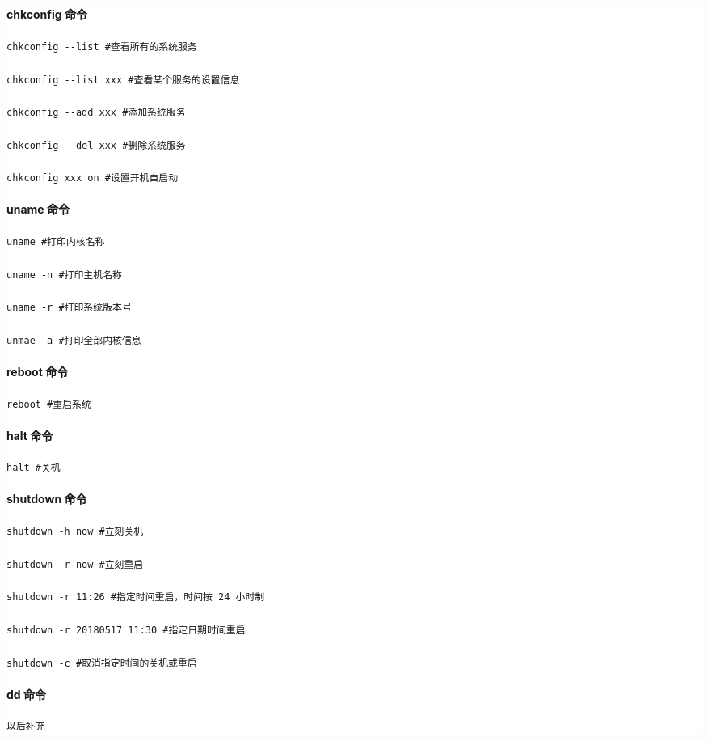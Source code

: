 #### chkconfig 命令

```
chkconfig --list #查看所有的系统服务

chkconfig --list xxx #查看某个服务的设置信息

chkconfig --add xxx #添加系统服务

chkconfig --del xxx #删除系统服务

chkconfig xxx on #设置开机自启动
```

#### uname 命令

```
uname #打印内核名称

uname -n #打印主机名称

uname -r #打印系统版本号

unmae -a #打印全部内核信息
```

#### reboot 命令

```
reboot #重启系统
```

#### halt 命令

```
halt #关机
```

#### shutdown 命令

```
shutdown -h now #立刻关机

shutdown -r now #立刻重启

shutdown -r 11:26 #指定时间重启，时间按 24 小时制

shutdown -r 20180517 11:30 #指定日期时间重启

shutdown -c #取消指定时间的关机或重启
```

#### dd 命令

```
以后补充
```
